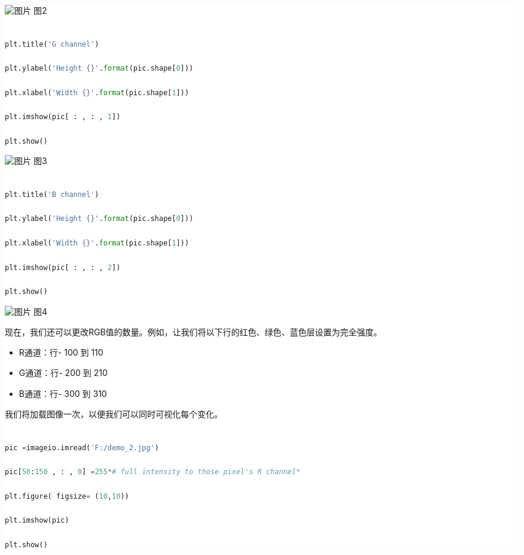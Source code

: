 ![图片 图2](../Images/c3c792d1b09ae6817ec777205dfe4160.png)

```py

plt.title('G channel')

plt.ylabel('Height {}'.format(pic.shape[0]))

plt.xlabel('Width {}'.format(pic.shape[1]))

plt.imshow(pic[ : , : , 1])

plt.show()

```

![图片 图3](../Images/bb7721ebe0b2d2c41528a9e1373f32c9.png)

```py

plt.title('B channel')

plt.ylabel('Height {}'.format(pic.shape[0]))

plt.xlabel('Width {}'.format(pic.shape[1]))

plt.imshow(pic[ : , : , 2])

plt.show()

```

![图片 图4](../Images/c288831fa64474147057f24bc963d2e5.png)

现在，我们还可以更改RGB值的数量。例如，让我们将以下行的红色、绿色、蓝色层设置为完全强度。

+   R通道：行- 100 到 110

+   G通道：行- 200 到 210

+   B通道：行- 300 到 310

我们将加载图像一次，以便我们可以同时可视化每个变化。

```py

pic =imageio.imread('F:/demo_2.jpg')

pic[50:150 , : , 0] =255*# full intensity to those pixel's R channel*

plt.figure( figsize= (10,10))

plt.imshow(pic)

plt.show()

```
